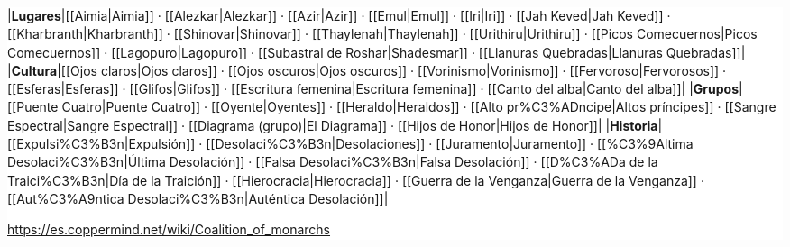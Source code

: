 |**Lugares**|[[Aimia\|Aimia]] · [[Alezkar\|Alezkar]] · [[Azir\|Azir]] · [[Emul\|Emul]] · [[Iri\|Iri]] · [[Jah Keved\|Jah Keved]] · [[Kharbranth\|Kharbranth]] · [[Shinovar\|Shinovar]] · [[Thaylenah\|Thaylenah]] · [[Urithiru\|Urithiru]] · [[Picos Comecuernos\|Picos Comecuernos]] · [[Lagopuro\|Lagopuro]] · [[Subastral de Roshar\|Shadesmar]] · [[Llanuras Quebradas\|Llanuras Quebradas]]|
|**Cultura**|[[Ojos claros\|Ojos claros]] · [[Ojos oscuros\|Ojos oscuros]] · [[Vorinismo\|Vorinismo]] · [[Fervoroso\|Fervorosos]] · [[Esferas\|Esferas]] · [[Glifos\|Glifos]] · [[Escritura femenina\|Escritura femenina]] · [[Canto del alba\|Canto del alba]]|
|**Grupos**|[[Puente Cuatro\|Puente Cuatro]] · [[Oyente\|Oyentes]] · [[Heraldo\|Heraldos]] · [[Alto pr%C3%ADncipe\|Altos príncipes]] · [[Sangre Espectral\|Sangre Espectral]] · [[Diagrama (grupo)\|El Diagrama]] · [[Hijos de Honor\|Hijos de Honor]]|
|**Historia**|[[Expulsi%C3%B3n\|Expulsión]] · [[Desolaci%C3%B3n\|Desolaciones]] · [[Juramento\|Juramento]] · [[%C3%9Altima Desolaci%C3%B3n\|Última Desolación]] · [[Falsa Desolaci%C3%B3n\|Falsa Desolación]] · [[D%C3%ADa de la Traici%C3%B3n\|Día de la Traición]] · [[Hierocracia\|Hierocracia]] · [[Guerra de la Venganza\|Guerra de la Venganza]] · [[Aut%C3%A9ntica Desolaci%C3%B3n\|Auténtica Desolación]]|



https://es.coppermind.net/wiki/Coalition_of_monarchs
